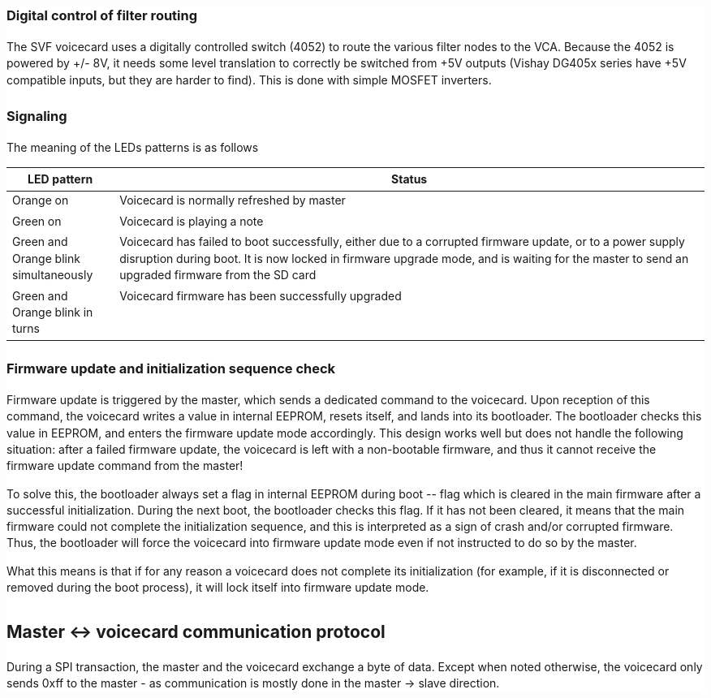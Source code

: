 ### Digital control of filter routing

The SVF voicecard uses a digitally controlled switch (4052) to route the
various filter nodes to the VCA. Because the 4052 is powered by +/- 8V,
it needs some level translation to correctly be switched from +5V
outputs (Vishay DG405x series have +5V compatible inputs, but they are
harder to find). This is done with simple MOSFET inverters.

### Signaling

The meaning of the LEDs patterns is as follows

|LED pattern|Status|
|---|---|
|Orange on|Voicecard is normally refreshed by master|
|Green on|Voicecard is playing a note|
|Green and Orange blink simultaneously|Voicecard has failed to boot successfully, either due to a corrupted firmware update, or to a power supply disruption during boot. It is now locked in firmware upgrade mode, and is waiting for the master to send an upgraded firmware from the SD card|
|Green and Orange blink in turns|Voicecard firmware has been successfully upgraded|

### Firmware update and initialization sequence check

Firmware update is triggered by the master, which sends a dedicated
command to the voicecard. Upon reception of this command, the voicecard
writes a value in internal EEPROM, resets itself, and lands into its
bootloader. The bootloader checks this value in EEPROM, and enters the
firmware update mode accordingly. This design works well but does not
handle the following situation: after a failed firmware update, the
voicecard is left with a non-bootable firmware, and thus it cannot
receive the firmware update command from the master!

To solve this, the bootloader always set a flag in internal EEPROM
during boot -- flag which is cleared in the main firmware after a
successful initialization. During the next boot, the bootloader checks
this flag. If it has not been cleared, it means that the main firmware
could not complete the initialization sequence, and this is interpreted
as a sign of crash and/or corrupted firmware. Thus, the bootloader will
force the voicecard into firmware update mode even if not instructed to
do so by the master.

What this means is that if for any reason a voicecard does not complete
its initialization (for example, if it is disconnected or removed during
the boot process), it will lock itself into firmware update mode.

Master <-> voicecard communication protocol
-------------------------------------------

During a SPI transaction, the master and the voicecard exchange a byte
of data. Except when noted otherwise, the voicecard only sends 0xff to
the master - as communication is mostly done in the master -> slave
direction.
